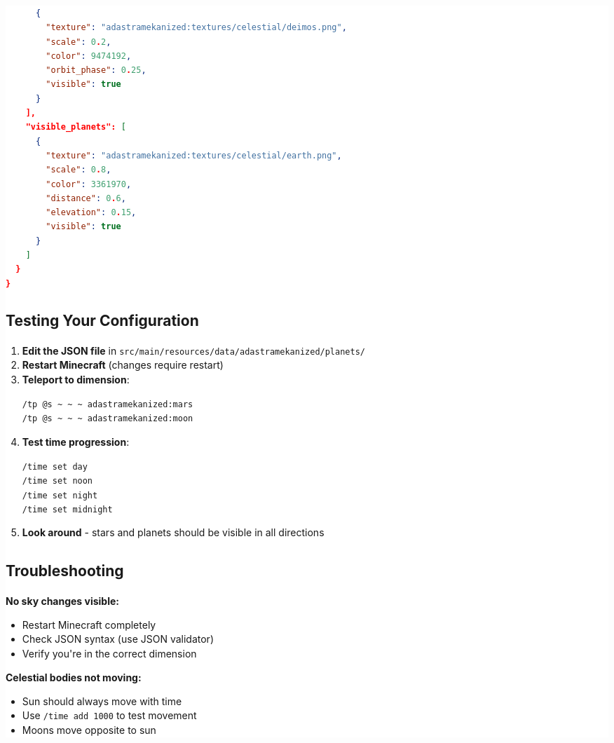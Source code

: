 ```json
      {
        "texture": "adastramekanized:textures/celestial/deimos.png",
        "scale": 0.2,
        "color": 9474192,
        "orbit_phase": 0.25,
        "visible": true
      }
    ],
    "visible_planets": [
      {
        "texture": "adastramekanized:textures/celestial/earth.png",
        "scale": 0.8,
        "color": 3361970,
        "distance": 0.6,
        "elevation": 0.15,
        "visible": true
      }
    ]
  }
}
```

## Testing Your Configuration

1. **Edit the JSON file** in `src/main/resources/data/adastramekanized/planets/`
2. **Restart Minecraft** (changes require restart)
3. **Teleport to dimension**:
   ```
   /tp @s ~ ~ ~ adastramekanized:mars
   /tp @s ~ ~ ~ adastramekanized:moon
   ```
4. **Test time progression**:
   ```
   /time set day
   /time set noon
   /time set night
   /time set midnight
   ```
5. **Look around** - stars and planets should be visible in all directions

## Troubleshooting

**No sky changes visible:**
- Restart Minecraft completely
- Check JSON syntax (use JSON validator)
- Verify you're in the correct dimension

**Celestial bodies not moving:**
- Sun should always move with time
- Use `/time add 1000` to test movement
- Moons move opposite to sun
